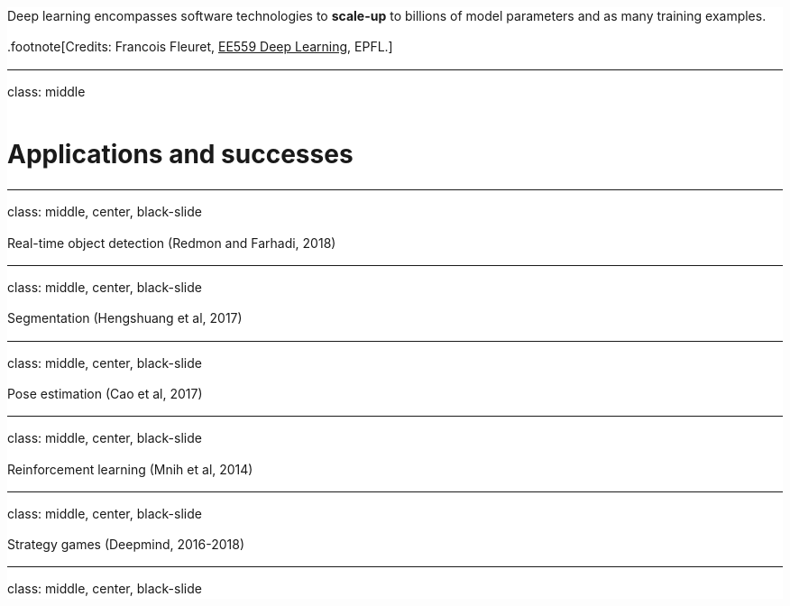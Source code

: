 Deep learning encompasses software technologies to **scale-up** to billions of
model parameters and as many training examples.

.footnote[Credits: Francois Fleuret, [EE559 Deep Learning](https://fleuret.org/ee559/), EPFL.]

---

class: middle

# Applications and successes

---

class: middle, center, black-slide

<iframe width="600" height="450" src="https://www.youtube.com/embed/MPU2HistivI" frameborder="0" allowfullscreen></iframe>

Real-time object detection (Redmon and Farhadi, 2018)

---

class: middle, center, black-slide

<iframe width="600" height="450" src="https://www.youtube.com/embed/qWl9idsCuLQ" frameborder="0" allowfullscreen></iframe>

Segmentation (Hengshuang et al, 2017)

---

class: middle, center, black-slide

<iframe width="600" height="450" src="https://www.youtube.com/embed/pW6nZXeWlGM" frameborder="0" allowfullscreen></iframe>

Pose estimation (Cao et al, 2017)

---

class: middle, center, black-slide

<iframe width="600" height="450" src="https://www.youtube.com/embed/V1eYniJ0Rnk" frameborder="0" allowfullscreen></iframe>

Reinforcement learning (Mnih et al, 2014)

---

class: middle, center, black-slide

<iframe width="600" height="450" src="https://www.youtube.com/embed/HcZ48JDamyk" frameborder="0" allowfullscreen></iframe>

Strategy games (Deepmind, 2016-2018)

---

class: middle, center, black-slide
